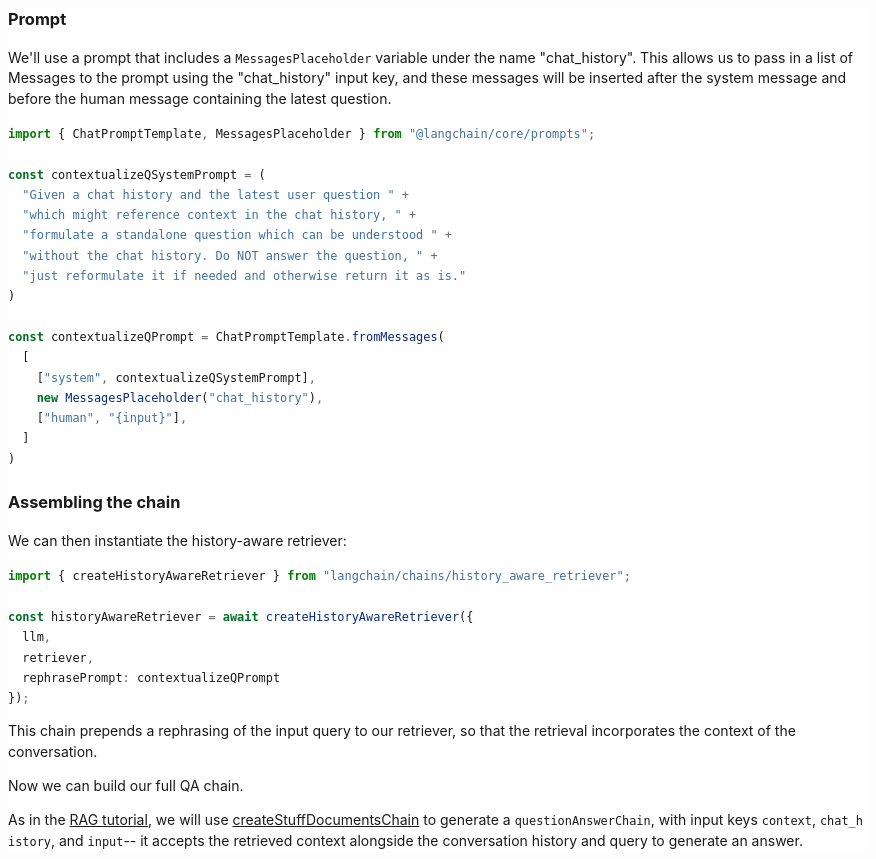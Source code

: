 ```typescript
```

### Prompt

We'll use a prompt that includes a `MessagesPlaceholder` variable under the name "chat_history". This allows us to pass in a list of Messages to the prompt using the "chat_history" input key, and these messages will be inserted after the system message and before the human message containing the latest question.


```typescript
import { ChatPromptTemplate, MessagesPlaceholder } from "@langchain/core/prompts";

const contextualizeQSystemPrompt = (
  "Given a chat history and the latest user question " +
  "which might reference context in the chat history, " +
  "formulate a standalone question which can be understood " +
  "without the chat history. Do NOT answer the question, " +
  "just reformulate it if needed and otherwise return it as is."
)

const contextualizeQPrompt = ChatPromptTemplate.fromMessages(
  [
    ["system", contextualizeQSystemPrompt],
    new MessagesPlaceholder("chat_history"),
    ["human", "{input}"],
  ]
)
```

### Assembling the chain

We can then instantiate the history-aware retriever:


```typescript
import { createHistoryAwareRetriever } from "langchain/chains/history_aware_retriever";

const historyAwareRetriever = await createHistoryAwareRetriever({
  llm,
  retriever,
  rephrasePrompt: contextualizeQPrompt
});

```

This chain prepends a rephrasing of the input query to our retriever, so that the retrieval incorporates the context of the conversation.

Now we can build our full QA chain.

As in the [RAG tutorial](/oss/tutorials/rag), we will use [createStuffDocumentsChain](https://api.js.langchain.com/functions/langchain.chains_combine_documents.createStuffDocumentsChain.html) to generate a `questionAnswerChain`, with input keys `context`, `chat_history`, and `input`-- it accepts the retrieved context alongside the conversation history and query to generate an answer.
